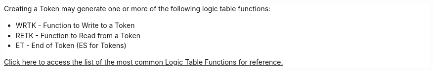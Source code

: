 Creating a Token may generate one or more of the following logic table functions:
- WRTK - Function to Write to a Token 
- RETK - Function to Read from a Token
- ET - End of Token (ES for Tokens)

[Click here to access the list of the most common Logic Table Functions for reference.](Intro11a_Logic_Table_Function_Codes.md)

<div style="clear: right" > 

